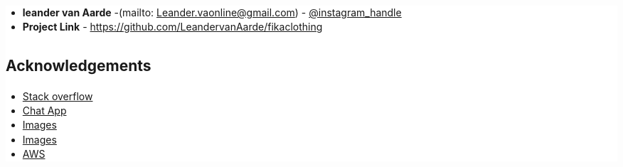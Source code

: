 * **leander van Aarde** -(mailto: Leander.vaonline@gmail.com) - [@instagram_handle](https://www.instagram.com/_.leander_e/) 
* **Project Link** - https://github.com/LeandervanAarde/fikaclothing


## Acknowledgements

* [Stack overflow](https://stackoverflow.com/)
* [Chat App](https://www.fullstacklabs.co/blog/chat-application-react-express-socket-io)
* [Images](https://www.nike.com/za/)
* [Images](https://www.adidas.co.za/outlet?cm_mmc=AdieSEM_Google_Search-_-adidas_Brand_GSN_Exact_AWO-_-Brand-_-adidas_brand-_-dv:eCom-_-cn:adidas_Brand_GSN_Exact_AWO-_-pc:Google_Search&cm_mmc1=ZA&cm_mmc2=PPC-Multiple-brand-Multiple-BM-ZA-EMEA-eCom-Paid_Search&gclid=Cj0KCQjw08aYBhDlARIsAA_gb0fw39zkUktuakE1CdeBlNpQDyePBn8pLW94A1wBcFBMpJRJ9OzMshgaAuKuEALw_wcB&gclsrc=aw.ds)
* [AWS](https://aws.amazon.com/free/?trk=73c6744c-29f5-4966-bdc7-8599174c182d&sc_channel=ps&s_kwcid=AL!4422!3!444219541634!e!!g!!aws&ef_id=Cj0KCQjw08aYBhDlARIsAA_gb0dnWqHWmnxuX0ZVFEOC_r6m2A0mZyKIQs8dfv0rhrp3zZW2lVW1QPUaAkS7EALw_wcB:G:s&s_kwcid=AL!4422!3!444219541634!e!!g!!aws)

